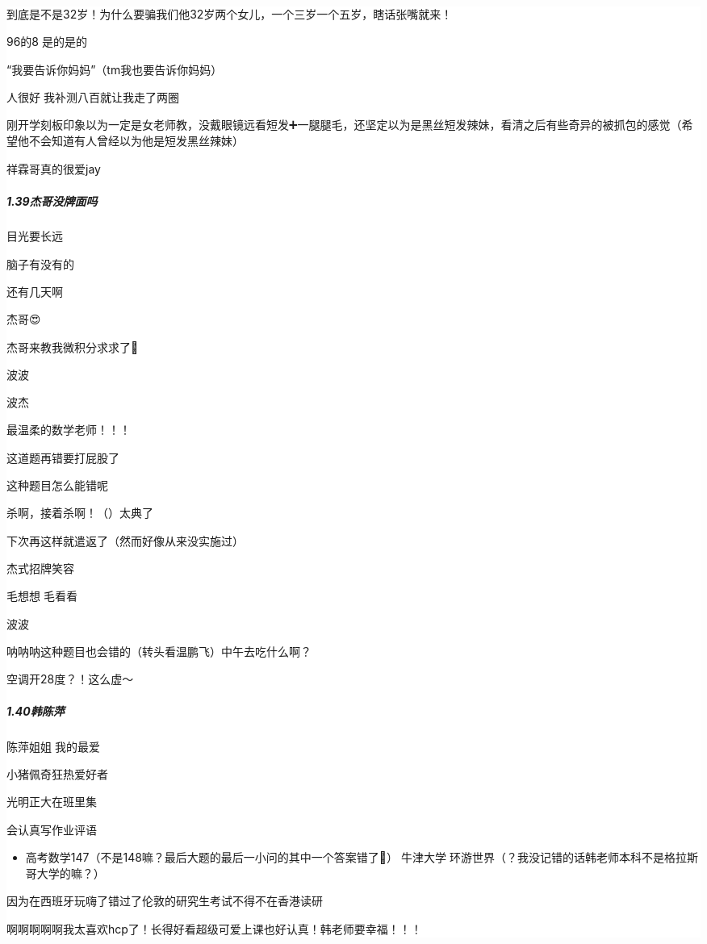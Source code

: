 到底是不是32岁！为什么要骗我们他32岁两个女儿，一个三岁一个五岁，瞎话张嘴就来！

96的8 是的是的

“我要告诉你妈妈”（tm我也要告诉你妈妈）

人很好 我补测八百就让我走了两圈

刚开学刻板印象以为一定是女老师教，没戴眼镜远看短发➕一腿腿毛，还坚定以为是黑丝短发辣妹，看清之后有些奇异的被抓包的感觉（希望他不会知道有人曾经以为他是短发黑丝辣妹）

祥霖哥真的很爱jay

##### 1.39杰哥没牌面吗

目光要长远

脑子有没有的

还有几天啊

杰哥😍

杰哥来教我微积分求求了🥺

波波

波杰

最温柔的数学老师！！！

这道题再错要打屁股了

这种题目怎么能错呢

杀啊，接着杀啊！（）太典了

下次再这样就遣返了（然而好像从来没实施过）

杰式招牌笑容

毛想想 毛看看

波波

呐呐呐这种题目也会错的（转头看温鹏飞）中午去吃什么啊？

空调开28度？！这么虚～

##### 1.40韩陈萍

陈萍姐姐 我的最爱

小猪佩奇狂热爱好者

光明正大在班里集

会认真写作业评语

-   高考数学147（不是148嘛？最后大题的最后一小问的其中一个答案错了🥹）
    牛津大学 环游世界（？我没记错的话韩老师本科不是格拉斯哥大学的嘛？）

因为在西班牙玩嗨了错过了伦敦的研究生考试不得不在香港读研

啊啊啊啊啊我太喜欢hcp了！长得好看超级可爱上课也好认真！韩老师要幸福！！！
